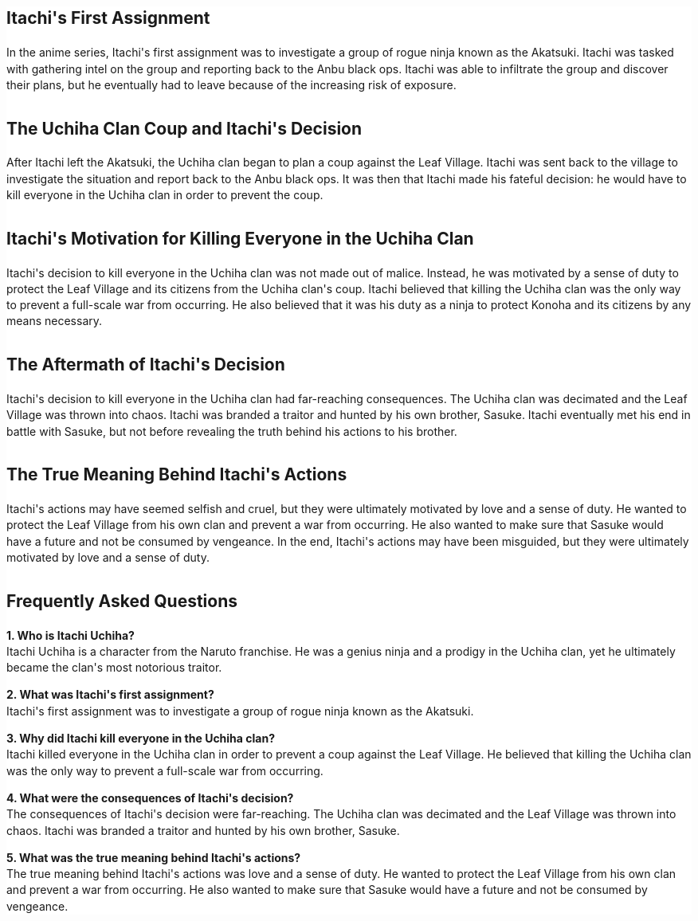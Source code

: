<h2>Itachi's First Assignment</h2>

In the anime series, Itachi's first assignment was to investigate a group of rogue ninja known as the Akatsuki. Itachi was tasked with gathering intel on the group and reporting back to the Anbu black ops. Itachi was able to infiltrate the group and discover their plans, but he eventually had to leave because of the increasing risk of exposure.

<h2>The Uchiha Clan Coup and Itachi's Decision</h2>

After Itachi left the Akatsuki, the Uchiha clan began to plan a coup against the Leaf Village. Itachi was sent back to the village to investigate the situation and report back to the Anbu black ops. It was then that Itachi made his fateful decision: he would have to kill everyone in the Uchiha clan in order to prevent the coup.

<h2>Itachi's Motivation for Killing Everyone in the Uchiha Clan</h2>

Itachi's decision to kill everyone in the Uchiha clan was not made out of malice. Instead, he was motivated by a sense of duty to protect the Leaf Village and its citizens from the Uchiha clan's coup. Itachi believed that killing the Uchiha clan was the only way to prevent a full-scale war from occurring. He also believed that it was his duty as a ninja to protect Konoha and its citizens by any means necessary.

<h2>The Aftermath of Itachi's Decision</h2>

Itachi's decision to kill everyone in the Uchiha clan had far-reaching consequences. The Uchiha clan was decimated and the Leaf Village was thrown into chaos. Itachi was branded a traitor and hunted by his own brother, Sasuke. Itachi eventually met his end in battle with Sasuke, but not before revealing the truth behind his actions to his brother.

<h2>The True Meaning Behind Itachi's Actions</h2>

Itachi's actions may have seemed selfish and cruel, but they were ultimately motivated by love and a sense of duty. He wanted to protect the Leaf Village from his own clan and prevent a war from occurring. He also wanted to make sure that Sasuke would have a future and not be consumed by vengeance. In the end, Itachi's actions may have been misguided, but they were ultimately motivated by love and a sense of duty.

<h2>Frequently Asked Questions</h2>

<b>1. Who is Itachi Uchiha?</b><br>
Itachi Uchiha is a character from the Naruto franchise. He was a genius ninja and a prodigy in the Uchiha clan, yet he ultimately became the clan's most notorious traitor.

<b>2. What was Itachi's first assignment?</b><br>
Itachi's first assignment was to investigate a group of rogue ninja known as the Akatsuki.

<b>3. Why did Itachi kill everyone in the Uchiha clan?</b><br>
Itachi killed everyone in the Uchiha clan in order to prevent a coup against the Leaf Village. He believed that killing the Uchiha clan was the only way to prevent a full-scale war from occurring.

<b>4. What were the consequences of Itachi's decision?</b><br>
The consequences of Itachi's decision were far-reaching. The Uchiha clan was decimated and the Leaf Village was thrown into chaos. Itachi was branded a traitor and hunted by his own brother, Sasuke.

<b>5. What was the true meaning behind Itachi's actions?</b><br>
The true meaning behind Itachi's actions was love and a sense of duty. He wanted to protect the Leaf Village from his own clan and prevent a war from occurring. He also wanted to make sure that Sasuke would have a future and not be consumed by vengeance.
